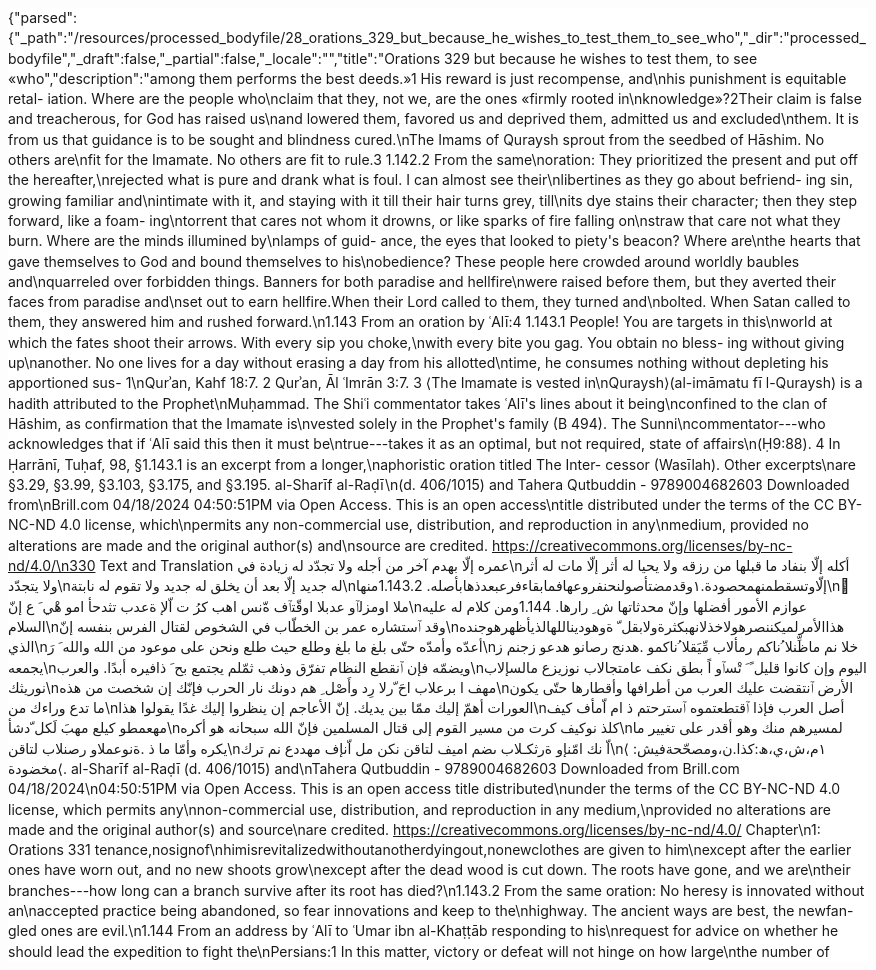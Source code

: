 {"parsed":{"_path":"/resources/processed_bodyfile/28_orations_329_but_because_he_wishes_to_test_them_to_see_who","_dir":"processed_bodyfile","_draft":false,"_partial":false,"_locale":"","title":"Orations 329 but because he wishes to test them, to see «who","description":"among them performs the best deeds.»1 His reward is just recompense, and\nhis punishment is equitable retal- iation. Where are the people who\nclaim that they, not we, are the ones «firmly rooted in\nknowledge»?2Their claim is false and treacherous, for God has raised us\nand lowered them, favored us and deprived them, admitted us and excluded\nthem. It is from us that guidance is to be sought and blindness cured.\nThe Imams of Quraysh sprout from the seedbed of Hāshim. No others are\nfit for the Imamate. No others are fit to rule.3 1.142.2 From the same\noration: They prioritized the present and put off the hereafter,\nrejected what is pure and drank what is foul. I can almost see their\nlibertines as they go about befriend- ing sin, growing familiar and\nintimate with it, and staying with it till their hair turns grey, till\nits dye stains their character; then they step forward, like a foam- ing\ntorrent that cares not whom it drowns, or like sparks of fire falling on\nstraw that care not what they burn. Where are the minds illumined by\nlamps of guid- ance, the eyes that looked to piety's beacon? Where are\nthe hearts that gave themselves to God and bound themselves to his\nobedience? These people here crowded around worldly baubles and\nquarreled over forbidden things. Banners for both paradise and hellfire\nwere raised before them, but they averted their faces from paradise and\nset out to earn hellfire.When their Lord called to them, they turned and\nbolted. When Satan called to them, they answered him and rushed forward.\n1.143 From an oration by ʿAlī:4 1.143.1 People! You are targets in this\nworld at which the fates shoot their arrows. With every sip you choke,\nwith every bite you gag. You obtain no bless- ing without giving up\nanother. No one lives for a day without erasing a day from his allotted\ntime, he consumes nothing without depleting his apportioned sus- 1\nQurʾan, Kahf 18:7. 2 Qurʾan, Āl ʿImrān 3:7. 3 ⟨The Imamate is vested in\nQuraysh⟩(al-imāmatu fī l-Quraysh) is a hadith attributed to the Prophet\nMuḥammad. The Shiʿi commentator takes ʿAlī's lines about it being\nconfined to the clan of Hāshim, as confirmation that the Imamate is\nvested solely in the Prophet's family (B 494). The Sunni\ncommentator---who acknowledges that if ʿAlī said this then it must be\ntrue---takes it as an optimal, but not required, state of affairs\n(Ḥ9:88). 4 In Ḥarrānī, Tuḥaf, 98, §1.143.1 is an excerpt from a longer,\naphoristic oration titled The Inter- cessor (Wasīlah). Other excerpts\nare §3.29, §3.99, §3.103, §3.175, and §3.195. al-Sharīf al-Raḍī\n(d. 406/1015) and Tahera Qutbuddin - 9789004682603 Downloaded from\nBrill.com 04/18/2024 04:50:51PM via Open Access. This is an open access\ntitle distributed under the terms of the CC BY-NC-ND 4.0 license, which\npermits any non-commercial use, distribution, and reproduction in any\nmedium, provided no alterations are made and the original author(s) and\nsource are credited. https://creativecommons.org/licenses/by-nc-nd/4.0/\n330 Text and Translation عمره إلّا بهدم آخر من أجله ولا تجدّد له زيادة في\nأكله إلّا بنفاد ما قبلها من رزقه ولا يحيا له أثر إلّا مات له أثر ولا يتجدّد\nله جديد إلّا بعد أن يخلق له جديد ولا تقوم له نابتة\nإلّاوتسقطمنهمحصودة.١وقدمضتأصولنحنفروعهافمابقاءفرعبعدذهابأصله. 1.143.2منها\nَ ملا اومزلٱو عدبلا اوقّتٱف ةّنس اهب كرُ ت اّلإ ةعدب تثدحأ امو هْي َ ع إنّ\nعوازم الأمور أفضلها وإنّ محدثاتها ش ِ رارها. 1.144ومن كلام له عليه السلام\nوقد ٱستشاره عمر بن الخطّاب في الشخوص لقتال الفرس بنفسه إنّ\nهذاالأمرلميكننصرهولاخذلانهبكثرةولابقل ّ ةوهوديناللهالذيأظهرهوجنده الذي\nأعدّه وأمدّه حتّى بلغ ما بلغ وطلع حيث طلع ونحن على موعود من الله والله َ رَ\nخلا نم ماظِّنلا ُناكم رمألاب مِّيَقلا ُناكمو .هدنج رصانو هدعو زجنم ز يجمعه\nويضمّه فإن ٱنقطع النظام تفرّق وذهب ثمّلم يجتمع بح َ ذافيره أبدًا. والعرب\nاليوم وإن كانوا قليل ً َ تْسٱو اً بطق نكف عامتجالاب نوزيزع مالسإلاب نوريثك\nمهف ا برعلاب احَ ّرلا رِد وأَصْل ِ هم دونك نار الحرب فإنّك إن شخصت من هذه\nالأرض ٱنتقضت عليك العرب من أطرافها وأقطارها حتّى يكون ما تدع وراءك من\nالعورات أهمّ إليك ممّا بين يديك. إنّ الأعاجم إن ينظروا إليك غدًا يقولوا هذا\nأصل العرب فإذا ٱقتطعتموه ٱسترحتم ذ ام اّمأف كيف مهعمطو كيلع مهبَ لَكل ّدشأ\nكلذ نوكيف كرت من مسير القوم إلى قتال المسلمين فإنّ الله سبحانه هو أكره\nلمسيرهم منك وهو أقدر على تغيير ما يكره وأمّا ما ذ .ةنوعملاو رصنلاب لتاقن\nاّ نك امّنإو ةرثكـلاب ىضم اميف لتاقن نكن مل اّنإف مهددع نم ترك\n١م،ش،ي،ھ:كذا.ن،ومصحّحةفيش: ⟩مخضودة⟨. al-Sharīf al-Raḍī (d. 406/1015) and\nTahera Qutbuddin - 9789004682603 Downloaded from Brill.com 04/18/2024\n04:50:51PM via Open Access. This is an open access title distributed\nunder the terms of the CC BY-NC-ND 4.0 license, which permits any\nnon-commercial use, distribution, and reproduction in any medium,\nprovided no alterations are made and the original author(s) and source\nare credited. https://creativecommons.org/licenses/by-nc-nd/4.0/ Chapter\n1: Orations 331 tenance,nosignof\nhimisrevitalizedwithoutanotherdyingout,nonewclothes are given to him\nexcept after the earlier ones have worn out, and no new shoots grow\nexcept after the dead wood is cut down. The roots have gone, and we are\ntheir branches---how long can a branch survive after its root has died?\n1.143.2 From the same oration: No heresy is innovated without an\naccepted practice being abandoned, so fear innovations and keep to the\nhighway. The ancient ways are best, the newfan- gled ones are evil.\n1.144 From an address by ʿAlī to ʿUmar ibn al-Khaṭṭāb responding to his\nrequest for advice on whether he should lead the expedition to fight the\nPersians:1 In this matter, victory or defeat will not hinge on how large\nthe number of